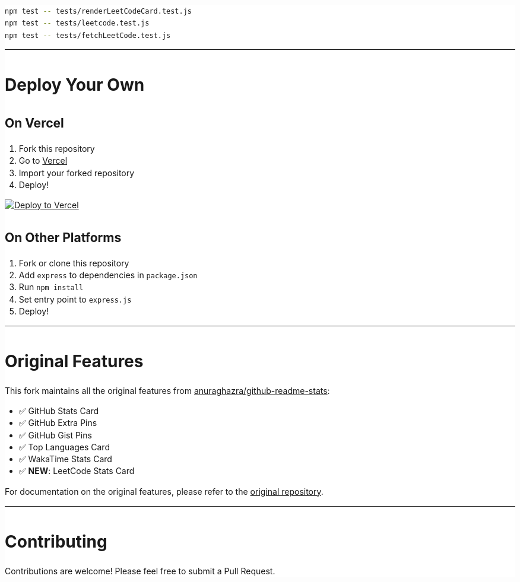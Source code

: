 ```bash
npm test -- tests/renderLeetCodeCard.test.js
npm test -- tests/leetcode.test.js
npm test -- tests/fetchLeetCode.test.js
```

---

# Deploy Your Own

## On Vercel

1. Fork this repository
2. Go to [Vercel](https://vercel.com)
3. Import your forked repository
4. Deploy!

[![Deploy to Vercel](https://vercel.com/button)](https://vercel.com/import/project?template=https://github.com/YOUR_USERNAME/github-readme-stats)

## On Other Platforms

1. Fork or clone this repository
2. Add `express` to dependencies in `package.json`
3. Run `npm install`
4. Set entry point to `express.js`
5. Deploy!

---

# Original Features

This fork maintains all the original features from [anuraghazra/github-readme-stats](https://github.com/anuraghazra/github-readme-stats):

- ✅ GitHub Stats Card
- ✅ GitHub Extra Pins
- ✅ GitHub Gist Pins
- ✅ Top Languages Card
- ✅ WakaTime Stats Card
- ✅ **NEW**: LeetCode Stats Card

For documentation on the original features, please refer to the [original repository](https://github.com/anuraghazra/github-readme-stats).

---

# Contributing

Contributions are welcome! Please feel free to submit a Pull Request.
